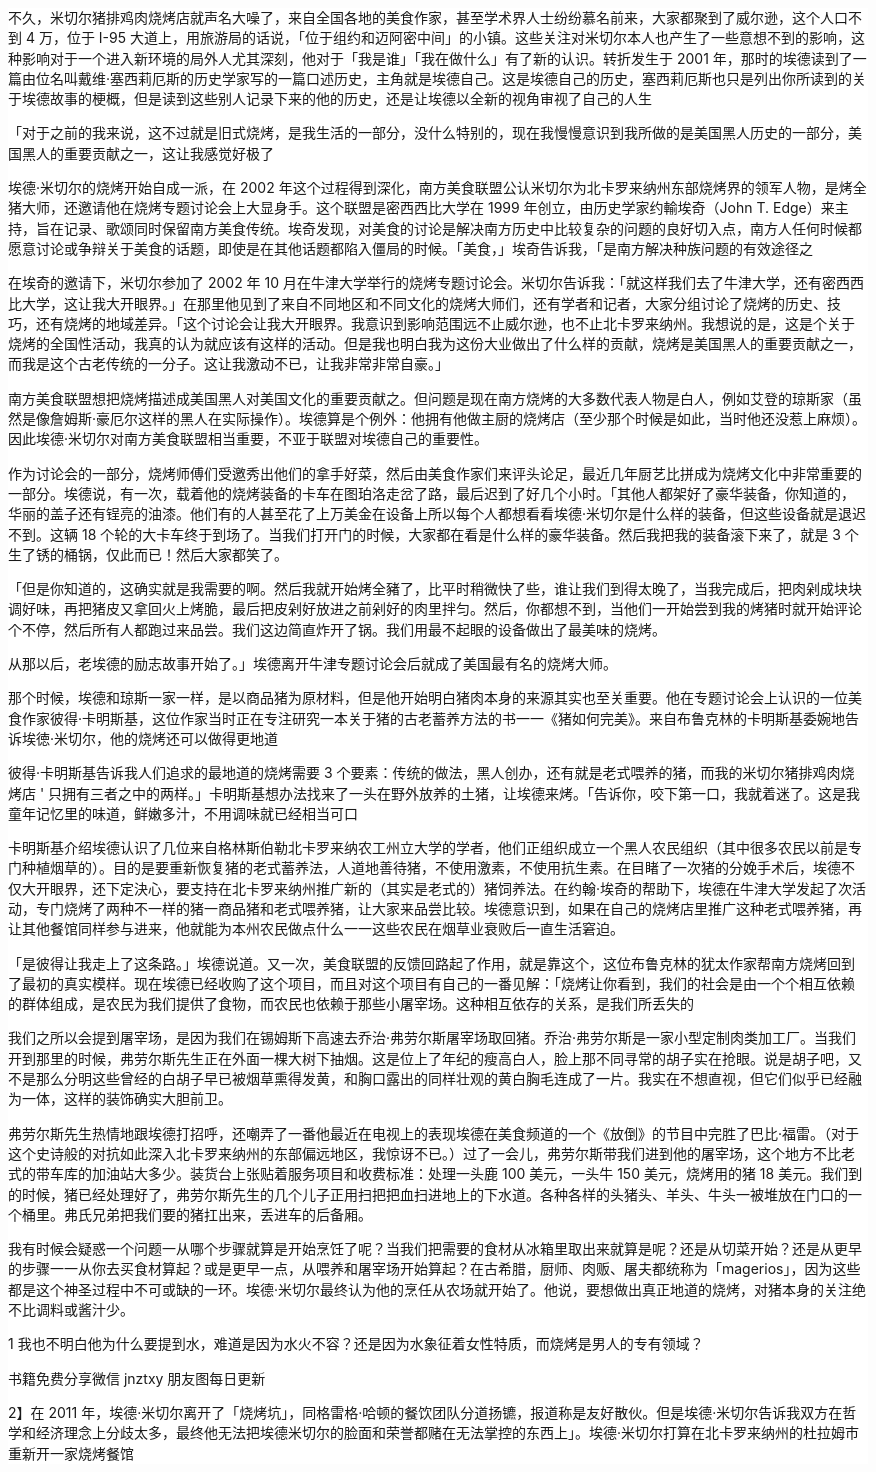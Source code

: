 不久，米切尔猪排鸡肉烧烤店就声名大噪了，来自全国各地的美食作家，甚至学术界人士纷纷慕名前来，大家都聚到了威尔逊，这个人口不到 4 万，位于 I-95 大道上，用旅游局的话说，「位于组约和迈阿密中间」的小镇。这些关注对米切尔本人也产生了一些意想不到的影响，这种影响对于一个进入新环境的局外人尤其深刻，他对于「我是谁」「我在做什么」有了新的认识。转折发生于 2001 年，那时的埃德读到了一篇由位名叫戴维·塞西莉厄斯的历史学家写的一篇口述历史，主角就是埃德自己。这是埃德自己的历史，塞西莉厄斯也只是列出你所读到的关于埃德故事的梗概，但是读到这些别人记录下来的他的历史，还是让埃德以全新的视角审视了自己的人生

「对于之前的我来说，这不过就是旧式烧烤，是我生活的一部分，没什么特别的，现在我慢慢意识到我所做的是美国黑人历史的一部分，美国黑人的重要贡献之一，这让我感觉好极了

埃德·米切尔的烧烤开始自成一派，在 2002 年这个过程得到深化，南方美食联盟公认米切尔为北卡罗来纳州东部烧烤界的领军人物，是烤全猪大师，还邀请他在烧烤专题讨论会上大显身手。这个联盟是密西西比大学在 1999 年创立，由历史学家约輸埃奇（John T. Edge）来主持，旨在记录、歌颂同时保留南方美食传统。埃奇发现，对美食的讨论是解决南方历史中比较复杂的问题的良好切入点，南方人任何时候都愿意讨论或争辩关于美食的话题，即使是在其他话题都陷入僵局的时候。「美食，」埃奇告诉我，「是南方解决种族问题的有效途径之

在埃奇的邀请下，米切尔参加了 2002 年 10 月在牛津大学举行的烧烤专题讨论会。米切尔告诉我：「就这样我们去了牛津大学，还有密西西比大学，这让我大开眼界。」在那里他见到了来自不同地区和不同文化的烧烤大师们，还有学者和记者，大家分组讨论了烧烤的历史、技巧，还有烧烤的地域差异。「这个讨论会让我大开眼界。我意识到影响范围远不止威尔逊，也不止北卡罗来纳州。我想说的是，这是个关于烧烤的全国性活动，我真的认为就应该有这样的活动。但是我也明白我为这份大业做出了什么样的贡献，烧烤是美国黑人的重要贡献之一，而我是这个古老传统的一分子。这让我激动不已，让我非常非常自豪。」

南方美食联盟想把烧烤描述成美国黑人对美国文化的重要贡献之。但问题是现在南方烧烤的大多数代表人物是白人，例如艾登的琼斯家（虽然是像詹姆斯·豪厄尔这样的黑人在实际操作）。埃德算是个例外：他拥有他做主厨的烧烤店（至少那个时候是如此，当时他还没惹上麻烦）。因此埃德·米切尔对南方美食联盟相当重要，不亚于联盟对埃德自己的重要性。

作为讨论会的一部分，烧烤师傅们受邀秀出他们的拿手好菜，然后由美食作家们来评头论足，最近几年厨艺比拼成为烧烤文化中非常重要的一部分。埃德说，有一次，载着他的烧烤装备的卡车在图珀洛走岔了路，最后迟到了好几个小时。「其他人都架好了豪华装备，你知道的，华丽的盖子还有锃亮的油漆。他们有的人甚至花了上万美金在设备上所以每个人都想看看埃德·米切尔是什么样的装备，但这些设备就是退迟不到。这辆 18 个轮的大卡车终于到场了。当我们打开门的时候，大家都在看是什么样的豪华装备。然后我把我的装备滚下来了，就是 3 个生了锈的桶锅，仅此而已！然后大家都笑了。

「但是你知道的，这确实就是我需要的啊。然后我就开始烤全豬了，比平时稍微快了些，谁让我们到得太晚了，当我完成后，把肉剁成块块调好味，再把猪皮又拿回火上烤脆，最后把皮剁好放进之前剁好的肉里拌匀。然后，你都想不到，当他们一开始尝到我的烤猪时就开始评论个不停，然后所有人都跑过来品尝。我们这边简直炸开了锅。我们用最不起眼的设备做出了最美味的烧烤。

从那以后，老埃德的励志故事开始了。」埃德离开牛津专题讨论会后就成了美国最有名的烧烤大师。

那个时候，埃德和琼斯一家一样，是以商品猪为原材料，但是他开始明白猪肉本身的来源其实也至关重要。他在专题讨论会上认识的一位美食作家彼得·卡明斯基，这位作家当时正在专注研究一本关于猪的古老蓄养方法的书一一《猪如何完美》。来自布鲁克林的卡明斯基委婉地告诉埃徳·米切尔，他的烧烤还可以做得更地道

彼得·卡明斯基告诉我人们追求的最地道的烧烤需要 3 个要素：传统的做法，黑人创办，还有就是老式喂养的猪，而我的米切尔猪排鸡肉烧烤店 ' 只拥有三者之中的两样。」卡明斯基想办法找来了一头在野外放养的土猪，让埃德来烤。「告诉你，咬下第一口，我就着迷了。这是我童年记忆里的味道，鲜嫩多汁，不用调味就已经相当可口

卡明斯基介绍埃德认识了几位来自格林斯伯勒北卡罗来纳农工州立大学的学者，他们正组织成立一个黑人农民组织（其中很多农民以前是专门种植烟草的）。目的是要重新恢复猪的老式蓄养法，人道地善待猪，不使用激素，不使用抗生素。在目睹了一次猪的分娩手术后，埃德不仅大开眼界，还下定決心，要支持在北卡罗来纳州推广新的（其实是老式的）猪饲养法。在约翰·埃奇的帮助下，埃德在牛津大学发起了次活动，专门烧烤了两种不一样的猪一商品猪和老式喂养猪，让大家来品尝比较。埃德意识到，如果在自己的烧烤店里推广这种老式喂养猪，再让其他餐馆同样参与进来，他就能为本州农民做点什么一一这些农民在烟草业衰败后一直生活窘迫。

「是彼得让我走上了这条路。」埃德说道。又一次，美食联盟的反馈回路起了作用，就是靠这个，这位布鲁克林的犹太作家帮南方烧烤回到了最初的真实模样。现在埃德已经收购了这个项目，而且对这个项目有自己的一番见解：「烧烤让你看到，我们的社会是由一个个相互依赖的群体组成，是农民为我们提供了食物，而农民也依赖于那些小屠宰场。这种相互依存的关系，是我们所丢失的

我们之所以会提到屠宰场，是因为我们在锡姆斯下高速去乔治·弗劳尔斯屠宰场取回猪。乔治·弗劳尔斯是一家小型定制肉类加工厂。当我们开到那里的时候，弗劳尔斯先生正在外面一棵大树下抽烟。这是位上了年纪的瘦高白人，脸上那不同寻常的胡子实在抢眼。说是胡子吧，又不是那么分明这些曾经的白胡子早已被烟草熏得发黄，和胸口露出的同样壮观的黄白胸毛连成了一片。我实在不想直视，但它们似乎已经融为一体，这样的装饰确实大胆前卫。

弗劳尔斯先生热情地跟埃德打招呼，还嘲弄了一番他最近在电视上的表现埃德在美食频道的一个《放倒》的节目中完胜了巴比·福雷。（对于这个史诗般的对抗如此深入北卡罗来纳州的东部偏远地区，我惊讶不已。）过了一会儿，弗劳尔斯带我们进到他的屠宰场，这个地方不比老式的带车库的加油站大多少。装货台上张贴着服务项目和收费标准：处理一头鹿 100 美元，一头牛 150 美元，烧烤用的猪 18 美元。我们到的时候，猪已经处理好了，弗劳尔斯先生的几个儿子正用扫把把血扫进地上的下水道。各种各样的头猪头、羊头、牛头一被堆放在门口的一个桶里。弗氏兄弟把我们要的猪扛出来，丢进车的后备厢。

我有时候会疑惑一个问题一从哪个步骤就算是开始烹饪了呢？当我们把需要的食材从冰箱里取出来就算是呢？还是从切菜开始？还是从更早的步骤一一从你去买食材算起？或是更早一点，从喂养和屠宰场开始算起？在古希腊，厨师、肉贩、屠夫都统称为「magerios」，因为这些都是这个神圣过程中不可或缺的一环。埃德·米切尔最终认为他的烹任从农场就开始了。他说，要想做出真正地道的烧烤，对猪本身的关注绝不比调料或酱汁少。

1 我也不明白他为什么要提到水，难道是因为水火不容？还是因为水象征着女性特质，而烧烤是男人的专有领域？

书籍免费分享微信 jnztxy 朋友图每日更新

2】在 2011 年，埃德·米切尔离开了「烧烤坑」，同格雷格·哈顿的餐饮团队分道扬镳，报道称是友好散伙。但是埃德·米切尔告诉我双方在哲学和经济理念上分歧太多，最终他无法把埃德米切尔的脸面和荣誉都赌在无法掌控的东西上」。埃德·米切尔打算在北卡罗来纳州的杜拉姆市重新开一家烧烤餐馆